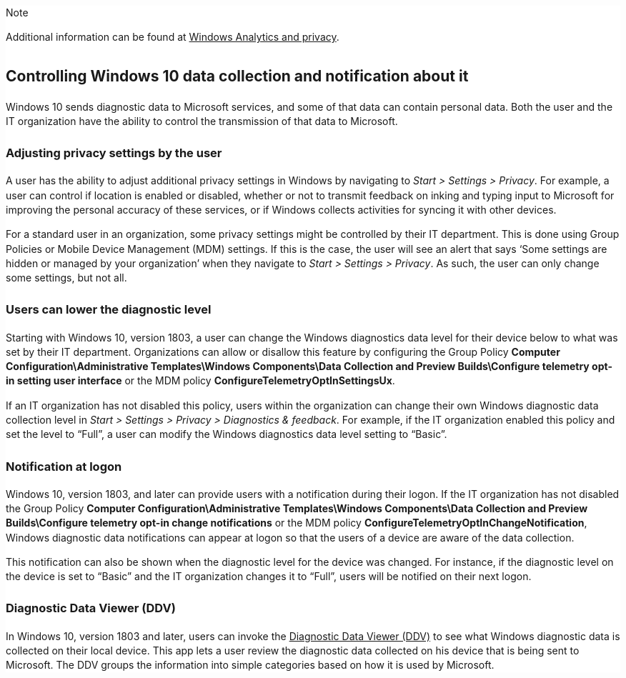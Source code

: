 >[!NOTE]
>Additional information can be found at [Windows Analytics and privacy](/windows/deployment/update/windows-analytics-privacy
).

## Controlling Windows 10 data collection and notification about it

Windows 10 sends diagnostic data to Microsoft services, and some of that data can contain personal data. Both the user and the IT organization have the ability to control the transmission of that data to Microsoft.

### Adjusting privacy settings by the user

A user has the ability to adjust additional privacy settings in Windows by navigating to *Start > Settings > Privacy*. For example, a user can control if location is enabled or disabled, whether or not to transmit feedback on inking and typing input to Microsoft for improving the personal accuracy of these services, or if Windows collects activities for syncing it with other devices.

For a standard user in an organization, some privacy settings might be controlled by their IT department. This is done using Group Policies or Mobile Device Management (MDM) settings. If this is the case, the user will see an alert that says ‘Some settings are hidden or managed by your organization’ when they navigate to *Start > Settings > Privacy*. As such, the user can only change some settings, but not all.

### Users can lower the diagnostic level

Starting with Windows 10, version 1803, a user can change the Windows diagnostics data level for their device below to what was set by their IT department. Organizations can allow or disallow this feature by configuring the Group Policy **Computer Configuration\Administrative Templates\Windows Components\Data Collection and Preview Builds\Configure telemetry opt-in setting user interface** or the MDM policy **ConfigureTelemetryOptInSettingsUx**.

If an IT organization has not disabled this policy, users within the organization can change their own Windows diagnostic data collection level in *Start > Settings > Privacy > Diagnostics & feedback*. For example, if the IT organization enabled this policy and set the level to “Full”, a user can modify the Windows diagnostics data level setting to “Basic”.

### Notification at logon

Windows 10, version 1803, and later can provide users with a notification during their logon. If the IT organization has not disabled the Group Policy **Computer Configuration\Administrative Templates\Windows Components\Data Collection and Preview Builds\Configure telemetry opt-in change notifications** or the MDM policy **ConfigureTelemetryOptInChangeNotification**, Windows diagnostic data notifications can appear at logon so that the users of a device are aware of the data collection.

This notification can also be shown when the diagnostic level for the device was changed. For instance, if the diagnostic level on the device is set to “Basic” and the IT organization changes it to “Full”, users will be notified on their next logon.

### Diagnostic Data Viewer (DDV)

In Windows 10, version 1803 and later, users can invoke the [Diagnostic Data Viewer (DDV)](diagnostic-data-viewer-overview.md) to see what Windows diagnostic data is collected on their local device. This app lets a user review the diagnostic data collected on his device that is being sent to Microsoft. The DDV groups the information into simple categories based on how it is used by Microsoft.

